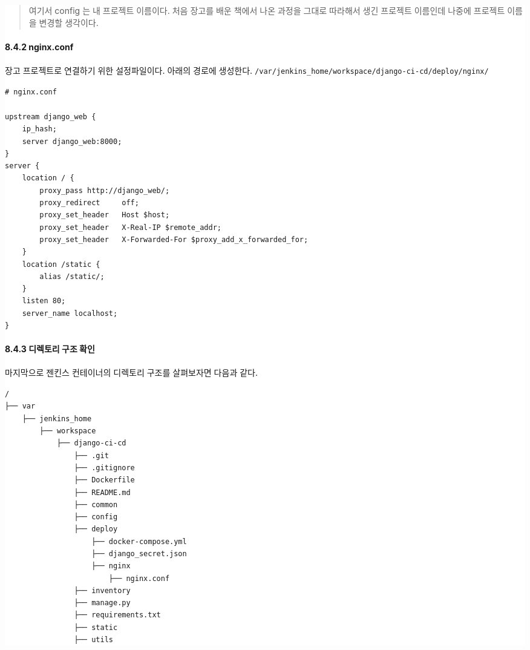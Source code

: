 > 여기서 config 는 내 프로젝트 이름이다. 처음 장고를 배운 책에서 나온 과정을 그대로 따라해서 생긴 프로젝트 이름인데 나중에 프로젝트 이름을 변경할 생각이다.

#### 8.4.2 nginx.conf
장고 프로젝트로 연결하기 위한 설정파일이다. 아래의 경로에 생성한다.
`/var/jenkins_home/workspace/django-ci-cd/deploy/nginx/`

```
# nginx.conf

upstream django_web {
    ip_hash;
    server django_web:8000;
}
server {
    location / {
        proxy_pass http://django_web/;
        proxy_redirect     off;
        proxy_set_header   Host $host;
        proxy_set_header   X-Real-IP $remote_addr;
        proxy_set_header   X-Forwarded-For $proxy_add_x_forwarded_for;          
    }
    location /static {
        alias /static/;
    }
    listen 80;
    server_name localhost;
}
```

#### 8.4.3 디렉토리 구조 확인
마지막으로 젠킨스 컨테이너의 디렉토리 구조를 살펴보자면 다음과 같다.

```shell
/
├── var
    ├── jenkins_home
        ├── workspace
            ├── django-ci-cd
                ├── .git
                ├── .gitignore
                ├── Dockerfile
                ├── README.md
                ├── common
                ├── config
                ├── deploy
                    ├── docker-compose.yml
                    ├── django_secret.json
                    ├── nginx
                        ├── nginx.conf                
                ├── inventory
                ├── manage.py
                ├── requirements.txt
                ├── static
                ├── utils
```
